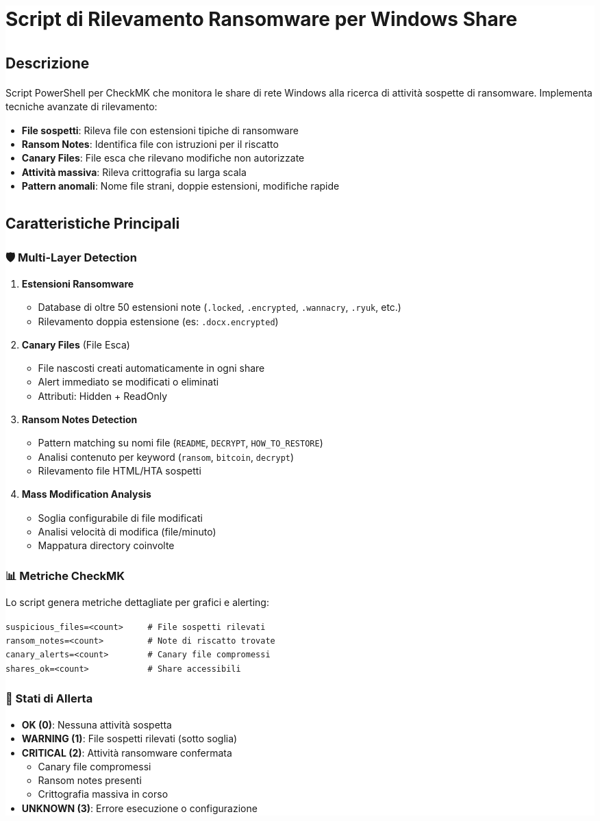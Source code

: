 # Script di Rilevamento Ransomware per Windows Share

## Descrizione

Script PowerShell per CheckMK che monitora le share di rete Windows alla ricerca di attività sospette di ransomware. Implementa tecniche avanzate di rilevamento:

- **File sospetti**: Rileva file con estensioni tipiche di ransomware
- **Ransom Notes**: Identifica file con istruzioni per il riscatto
- **Canary Files**: File esca che rilevano modifiche non autorizzate
- **Attività massiva**: Rileva crittografia su larga scala
- **Pattern anomali**: Nome file strani, doppie estensioni, modifiche rapide

## Caratteristiche Principali

### 🛡️ Multi-Layer Detection

1. **Estensioni Ransomware**
   - Database di oltre 50 estensioni note (`.locked`, `.encrypted`, `.wannacry`, `.ryuk`, etc.)
   - Rilevamento doppia estensione (es: `.docx.encrypted`)

2. **Canary Files** (File Esca)
   - File nascosti creati automaticamente in ogni share
   - Alert immediato se modificati o eliminati
   - Attributi: Hidden + ReadOnly

3. **Ransom Notes Detection**
   - Pattern matching su nomi file (`README`, `DECRYPT`, `HOW_TO_RESTORE`)
   - Analisi contenuto per keyword (`ransom`, `bitcoin`, `decrypt`)
   - Rilevamento file HTML/HTA sospetti

4. **Mass Modification Analysis**
   - Soglia configurabile di file modificati
   - Analisi velocità di modifica (file/minuto)
   - Mappatura directory coinvolte

### 📊 Metriche CheckMK

Lo script genera metriche dettagliate per grafici e alerting:

```
suspicious_files=<count>     # File sospetti rilevati
ransom_notes=<count>         # Note di riscatto trovate
canary_alerts=<count>        # Canary file compromessi
shares_ok=<count>            # Share accessibili
```

### 🎯 Stati di Allerta

- **OK (0)**: Nessuna attività sospetta
- **WARNING (1)**: File sospetti rilevati (sotto soglia)
- **CRITICAL (2)**: Attività ransomware confermata
  - Canary file compromessi
  - Ransom notes presenti
  - Crittografia massiva in corso
- **UNKNOWN (3)**: Errore esecuzione o configurazione
